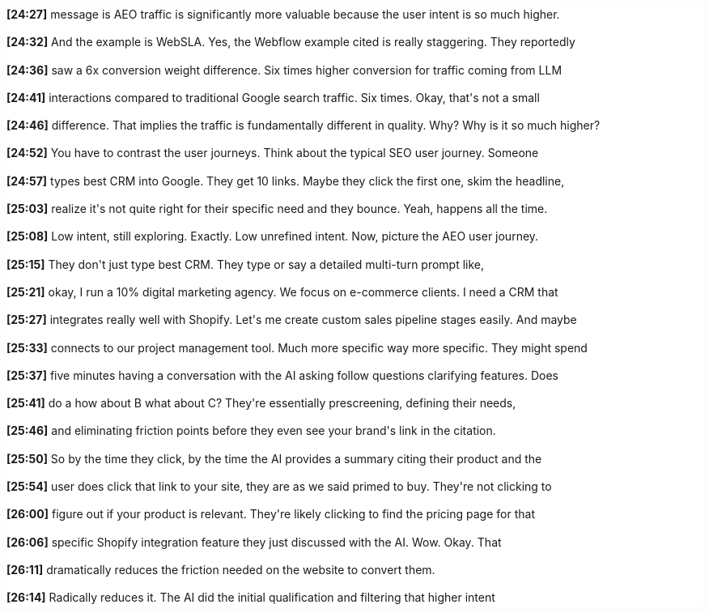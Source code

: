 **[24:27]**  message is AEO traffic is significantly more valuable because the user intent is so much higher.

**[24:32]**  And the example is WebSLA. Yes, the Webflow example cited is really staggering. They reportedly

**[24:36]**  saw a 6x conversion weight difference. Six times higher conversion for traffic coming from LLM

**[24:41]**  interactions compared to traditional Google search traffic. Six times. Okay, that's not a small

**[24:46]**  difference. That implies the traffic is fundamentally different in quality. Why? Why is it so much higher?

**[24:52]**  You have to contrast the user journeys. Think about the typical SEO user journey. Someone

**[24:57]**  types best CRM into Google. They get 10 links. Maybe they click the first one, skim the headline,

**[25:03]**  realize it's not quite right for their specific need and they bounce. Yeah, happens all the time.

**[25:08]**  Low intent, still exploring. Exactly. Low unrefined intent. Now, picture the AEO user journey.

**[25:15]**  They don't just type best CRM. They type or say a detailed multi-turn prompt like,

**[25:21]**  okay, I run a 10% digital marketing agency. We focus on e-commerce clients. I need a CRM that

**[25:27]**  integrates really well with Shopify. Let's me create custom sales pipeline stages easily. And maybe

**[25:33]**  connects to our project management tool. Much more specific way more specific. They might spend

**[25:37]**  five minutes having a conversation with the AI asking follow questions clarifying features. Does

**[25:41]**  do a how about B what about C? They're essentially prescreening, defining their needs,

**[25:46]**  and eliminating friction points before they even see your brand's link in the citation.

**[25:50]**  So by the time they click, by the time the AI provides a summary citing their product and the

**[25:54]**  user does click that link to your site, they are as we said primed to buy. They're not clicking to

**[26:00]**  figure out if your product is relevant. They're likely clicking to find the pricing page for that

**[26:06]**  specific Shopify integration feature they just discussed with the AI. Wow. Okay. That

**[26:11]**  dramatically reduces the friction needed on the website to convert them.

**[26:14]**  Radically reduces it. The AI did the initial qualification and filtering that higher intent
